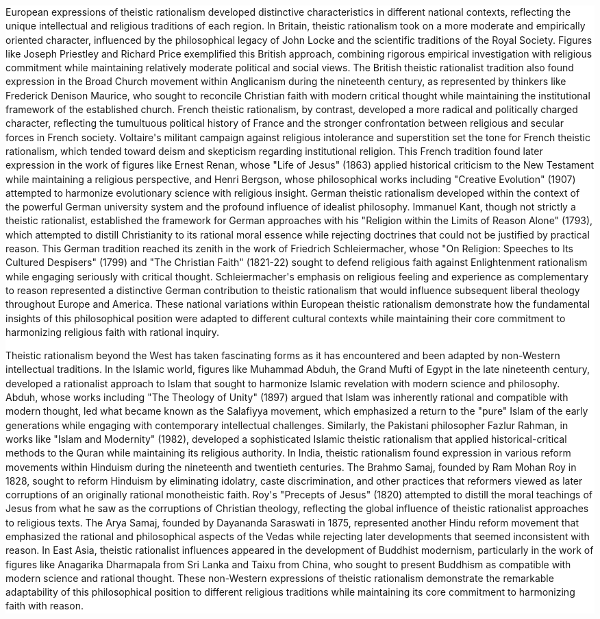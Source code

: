European expressions of theistic rationalism developed distinctive characteristics in different national contexts, reflecting the unique intellectual and religious traditions of each region. In Britain, theistic rationalism took on a more moderate and empirically oriented character, influenced by the philosophical legacy of John Locke and the scientific traditions of the Royal Society. Figures like Joseph Priestley and Richard Price exemplified this British approach, combining rigorous empirical investigation with religious commitment while maintaining relatively moderate political and social views. The British theistic rationalist tradition also found expression in the Broad Church movement within Anglicanism during the nineteenth century, as represented by thinkers like Frederick Denison Maurice, who sought to reconcile Christian faith with modern critical thought while maintaining the institutional framework of the established church. French theistic rationalism, by contrast, developed a more radical and politically charged character, reflecting the tumultuous political history of France and the stronger confrontation between religious and secular forces in French society. Voltaire's militant campaign against religious intolerance and superstition set the tone for French theistic rationalism, which tended toward deism and skepticism regarding institutional religion. This French tradition found later expression in the work of figures like Ernest Renan, whose "Life of Jesus" (1863) applied historical criticism to the New Testament while maintaining a religious perspective, and Henri Bergson, whose philosophical works including "Creative Evolution" (1907) attempted to harmonize evolutionary science with religious insight. German theistic rationalism developed within the context of the powerful German university system and the profound influence of idealist philosophy. Immanuel Kant, though not strictly a theistic rationalist, established the framework for German approaches with his "Religion within the Limits of Reason Alone" (1793), which attempted to distill Christianity to its rational moral essence while rejecting doctrines that could not be justified by practical reason. This German tradition reached its zenith in the work of Friedrich Schleiermacher, whose "On Religion: Speeches to Its Cultured Despisers" (1799) and "The Christian Faith" (1821-22) sought to defend religious faith against Enlightenment rationalism while engaging seriously with critical thought. Schleiermacher's emphasis on religious feeling and experience as complementary to reason represented a distinctive German contribution to theistic rationalism that would influence subsequent liberal theology throughout Europe and America. These national variations within European theistic rationalism demonstrate how the fundamental insights of this philosophical position were adapted to different cultural contexts while maintaining their core commitment to harmonizing religious faith with rational inquiry.

Theistic rationalism beyond the West has taken fascinating forms as it has encountered and been adapted by non-Western intellectual traditions. In the Islamic world, figures like Muhammad Abduh, the Grand Mufti of Egypt in the late nineteenth century, developed a rationalist approach to Islam that sought to harmonize Islamic revelation with modern science and philosophy. Abduh, whose works including "The Theology of Unity" (1897) argued that Islam was inherently rational and compatible with modern thought, led what became known as the Salafiyya movement, which emphasized a return to the "pure" Islam of the early generations while engaging with contemporary intellectual challenges. Similarly, the Pakistani philosopher Fazlur Rahman, in works like "Islam and Modernity" (1982), developed a sophisticated Islamic theistic rationalism that applied historical-critical methods to the Quran while maintaining its religious authority. In India, theistic rationalism found expression in various reform movements within Hinduism during the nineteenth and twentieth centuries. The Brahmo Samaj, founded by Ram Mohan Roy in 1828, sought to reform Hinduism by eliminating idolatry, caste discrimination, and other practices that reformers viewed as later corruptions of an originally rational monotheistic faith. Roy's "Precepts of Jesus" (1820) attempted to distill the moral teachings of Jesus from what he saw as the corruptions of Christian theology, reflecting the global influence of theistic rationalist approaches to religious texts. The Arya Samaj, founded by Dayananda Saraswati in 1875, represented another Hindu reform movement that emphasized the rational and philosophical aspects of the Vedas while rejecting later developments that seemed inconsistent with reason. In East Asia, theistic rationalist influences appeared in the development of Buddhist modernism, particularly in the work of figures like Anagarika Dharmapala from Sri Lanka and Taixu from China, who sought to present Buddhism as compatible with modern science and rational thought. These non-Western expressions of theistic rationalism demonstrate the remarkable adaptability of this philosophical position to different religious traditions while maintaining its core commitment to harmonizing faith with reason.
